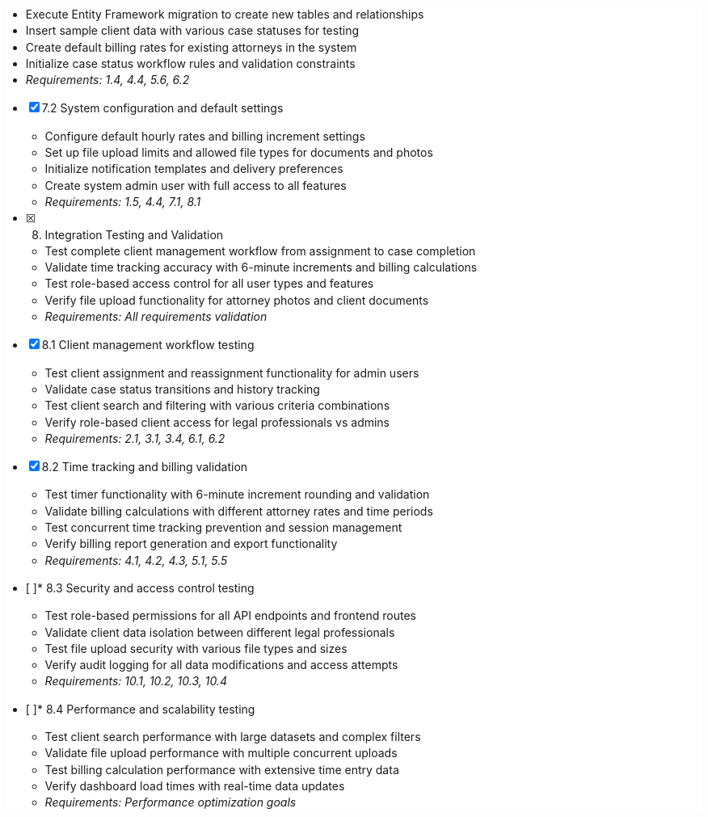 
  - Execute Entity Framework migration to create new tables and relationships
  - Insert sample client data with various case statuses for testing
  - Create default billing rates for existing attorneys in the system
  - Initialize case status workflow rules and validation constraints
  - _Requirements: 1.4, 4.4, 5.6, 6.2_

- [x] 7.2 System configuration and default settings


  - Configure default hourly rates and billing increment settings
  - Set up file upload limits and allowed file types for documents and photos
  - Initialize notification templates and delivery preferences
  - Create system admin user with full access to all features
  - _Requirements: 1.5, 4.4, 7.1, 8.1_

- [x] 8. Integration Testing and Validation





  - Test complete client management workflow from assignment to case completion
  - Validate time tracking accuracy with 6-minute increments and billing calculations
  - Test role-based access control for all user types and features
  - Verify file upload functionality for attorney photos and client documents
  - _Requirements: All requirements validation_

- [x] 8.1 Client management workflow testing


  - Test client assignment and reassignment functionality for admin users
  - Validate case status transitions and history tracking
  - Test client search and filtering with various criteria combinations
  - Verify role-based client access for legal professionals vs admins
  - _Requirements: 2.1, 3.1, 3.4, 6.1, 6.2_

- [x] 8.2 Time tracking and billing validation


  - Test timer functionality with 6-minute increment rounding and validation
  - Validate billing calculations with different attorney rates and time periods
  - Test concurrent time tracking prevention and session management
  - Verify billing report generation and export functionality
  - _Requirements: 4.1, 4.2, 4.3, 5.1, 5.5_

- [ ]* 8.3 Security and access control testing
  - Test role-based permissions for all API endpoints and frontend routes
  - Validate client data isolation between different legal professionals
  - Test file upload security with various file types and sizes
  - Verify audit logging for all data modifications and access attempts
  - _Requirements: 10.1, 10.2, 10.3, 10.4_

- [ ]* 8.4 Performance and scalability testing
  - Test client search performance with large datasets and complex filters
  - Validate file upload performance with multiple concurrent uploads
  - Test billing calculation performance with extensive time entry data
  - Verify dashboard load times with real-time data updates
  - _Requirements: Performance optimization goals_